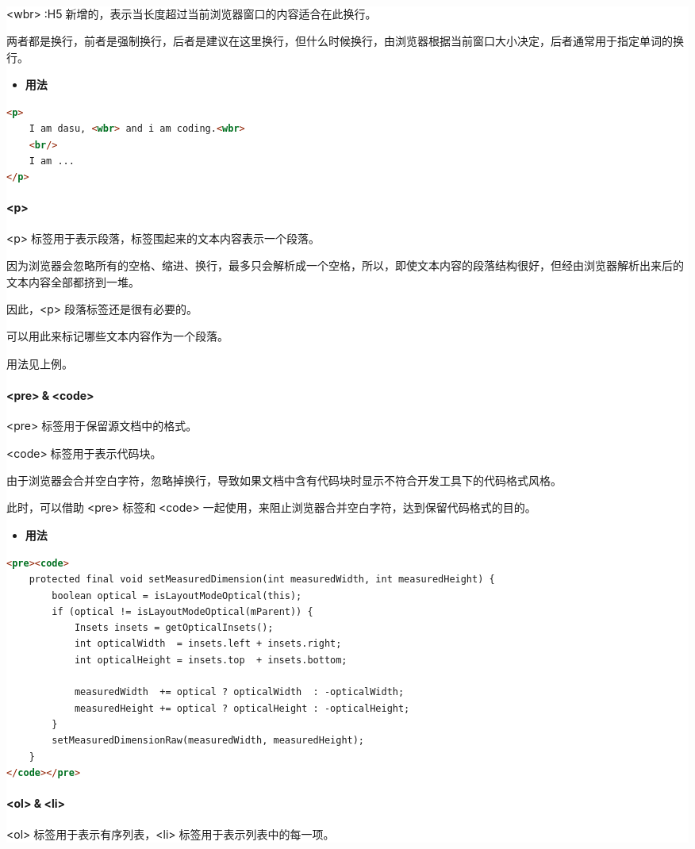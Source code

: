 \<wbr\> :H5 新增的，表示当长度超过当前浏览器窗口的内容适合在此换行。

两者都是换行，前者是强制换行，后者是建议在这里换行，但什么时候换行，由浏览器根据当前窗口大小决定，后者通常用于指定单词的换行。

- **用法**

```html
<p>
    I am dasu, <wbr> and i am coding.<wbr>
    <br/>
    I am ...
</p>
```

#### \<p\>

\<p\> 标签用于表示段落，标签围起来的文本内容表示一个段落。

因为浏览器会忽略所有的空格、缩进、换行，最多只会解析成一个空格，所以，即使文本内容的段落结构很好，但经由浏览器解析出来后的文本内容全部都挤到一堆。

因此，\<p\> 段落标签还是很有必要的。

可以用此来标记哪些文本内容作为一个段落。

用法见上例。

#### \<pre\> & \<code\>

\<pre\> 标签用于保留源文档中的格式。

\<code\> 标签用于表示代码块。

由于浏览器会合并空白字符，忽略掉换行，导致如果文档中含有代码块时显示不符合开发工具下的代码格式风格。

此时，可以借助 \<pre\> 标签和 \<code\> 一起使用，来阻止浏览器合并空白字符，达到保留代码格式的目的。

- **用法**

```html
<pre><code>
	protected final void setMeasuredDimension(int measuredWidth, int measuredHeight) {
        boolean optical = isLayoutModeOptical(this);
        if (optical != isLayoutModeOptical(mParent)) {
            Insets insets = getOpticalInsets();
            int opticalWidth  = insets.left + insets.right;
            int opticalHeight = insets.top  + insets.bottom;

            measuredWidth  += optical ? opticalWidth  : -opticalWidth;
            measuredHeight += optical ? opticalHeight : -opticalHeight;
        }
        setMeasuredDimensionRaw(measuredWidth, measuredHeight);
	}
</code></pre>
```

#### \<ol\> & \<li\>

\<ol\> 标签用于表示有序列表，\<li\> 标签用于表示列表中的每一项。 
